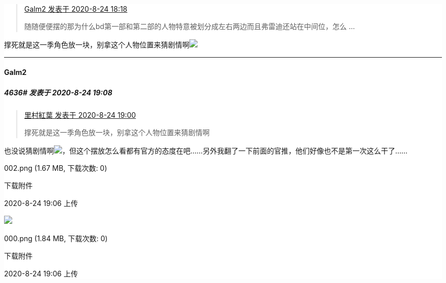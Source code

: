 

<blockquote><a href="httphttps://bbs.saraba1st.com/2b/forum.php?mod=redirect&amp;goto=findpost&amp;pid=48537240&amp;ptid=1858841" target="_blank">Galm2 发表于 2020-8-24 18:18</a>

随随便便摆的那为什么bd第一部和第二部的人物特意被划分成左右两边而且弗雷迪还站在中间位，怎么 ...</blockquote>
撑死就是这一季角色放一块，别拿这个人物位置来猜剧情啊<img src="https://static.saraba1st.com/image/smiley/face2017/068.png" referrerpolicy="no-referrer">







-----

####  Galm2  
##### 4636#       发表于 2020-8-24 19:08



<blockquote><a href="httphttps://bbs.saraba1st.com/2b/forum.php?mod=redirect&amp;goto=findpost&amp;pid=48537619&amp;ptid=1858841" target="_blank">里村紅葉 发表于 2020-8-24 19:00</a>

撑死就是这一季角色放一块，别拿这个人物位置来猜剧情啊</blockquote>
也没说猜剧情啊<img src="https://static.saraba1st.com/image/smiley/face2017/095.png" referrerpolicy="no-referrer">，但这个摆放怎么看都有官方的态度在吧……另外我翻了一下前面的官推，他们好像也不是第一次这么干了……






002.png
(1.67 MB, 下载次数: 0)




下载附件


2020-8-24 19:06 上传









<img src="https://img.saraba1st.com/forum/202008/24/190632nmbq6cm4xgbb5bbw.png" referrerpolicy="no-referrer">









000.png
(1.84 MB, 下载次数: 0)




下载附件


2020-8-24 19:06 上传
